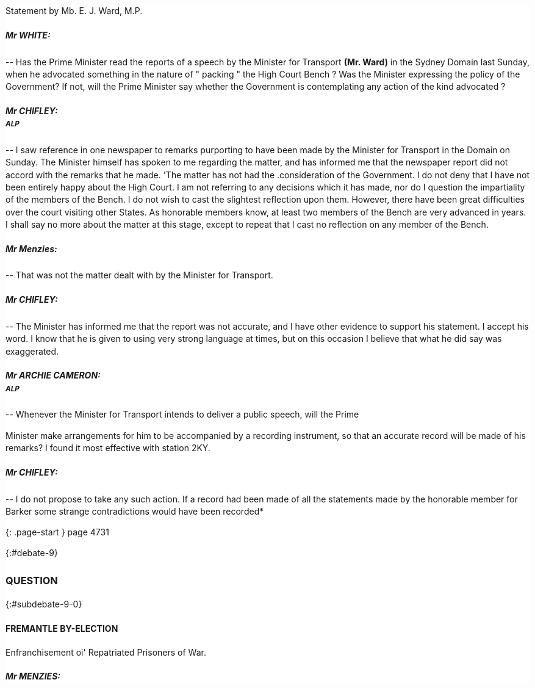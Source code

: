 Statement by Mb. E. J. Ward, M.P. 

##### Mr WHITE:

-- Has the Prime Minister read the reports of a speech by the Minister for Transport  **(Mr. Ward)**  in the Sydney Domain last Sunday, when he advocated something in the nature of " packing " the High Court Bench ? Was the Minister expressing the policy of the Government? If not, will the Prime Minister say whether the Government is contemplating any action of the kind advocated ? 

##### Mr CHIFLEY:<br><small class="text-muted">ALP</small>

-- I saw reference in one newspaper to remarks purporting to have been made by the Minister for Transport in the Domain  on Sunday.  The Minister himself has spoken to me regarding the matter, and has informed me that the newspaper report did not accord with the remarks that he made. 'The matter has not had the .consideration of the Government. I do not deny that I have not been entirely happy about the High Court. I am not referring to any decisions which it has made, nor do I question the impartiality of the members of the Bench. I do not wish to cast the slightest reflection upon them. However, there have been great difficulties over the court visiting other States. As honorable members know, at least two members of the Bench are very advanced in years. I shall say no more about the matter at this stage, except to repeat that I cast no reflection on any member of the Bench. 

##### Mr Menzies:

-- That was not the matter dealt with by the Minister for Transport. 

##### Mr CHIFLEY:

-- The Minister has informed me that the report was not accurate, and I have other evidence to support his statement. I accept his word. I know that he is given to using very strong language at times, but on this occasion I believe that what he did say was exaggerated. 

##### Mr ARCHIE CAMERON:<br><small class="text-muted">ALP</small>

-- Whenever the Minister for Transport intends to deliver a public speech, will the Prime 

Minister make arrangements for him to be accompanied by a recording instrument, so that an accurate record will be made of his remarks? I found it most effective with station 2KY. 

##### Mr CHIFLEY:

-- I do not propose to  take  any such action. If a record had been made of all the statements made by the honorable member for Barker some strange contradictions would have been recorded* 

{: .page-start }
page 4731

{:#debate-9}
### QUESTION

{:#subdebate-9-0}
#### FREMANTLE BY-ELECTION

Enfranchisement  oi' Repatriated Prisoners of War. 

##### Mr MENZIES:

